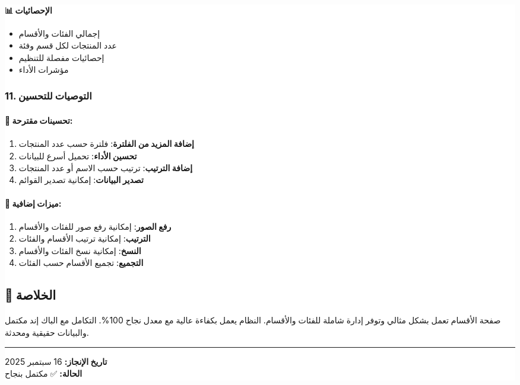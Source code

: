 #### 📊 الإحصائيات
- إجمالي الفئات والأقسام
- عدد المنتجات لكل قسم وفئة
- إحصائيات مفصلة للتنظيم
- مؤشرات الأداء

### 11. التوصيات للتحسين

#### 🚀 تحسينات مقترحة:
1. **إضافة المزيد من الفلترة**: فلترة حسب عدد المنتجات
2. **تحسين الأداء**: تحميل أسرع للبيانات
3. **إضافة الترتيب**: ترتيب حسب الاسم أو عدد المنتجات
4. **تصدير البيانات**: إمكانية تصدير القوائم

#### 🔧 ميزات إضافية:
1. **رفع الصور**: إمكانية رفع صور للفئات والأقسام
2. **الترتيب**: إمكانية ترتيب الأقسام والفئات
3. **النسخ**: إمكانية نسخ الفئات والأقسام
4. **التجميع**: تجميع الأقسام حسب الفئات

## 🎉 الخلاصة

صفحة الأقسام تعمل بشكل مثالي وتوفر إدارة شاملة للفئات والأقسام. النظام يعمل بكفاءة عالية مع معدل نجاح 100%. التكامل مع الباك إند مكتمل والبيانات حقيقية ومحدثة.

---
**تاريخ الإنجاز:** 16 سبتمبر 2025  
**الحالة:** ✅ مكتمل بنجاح

